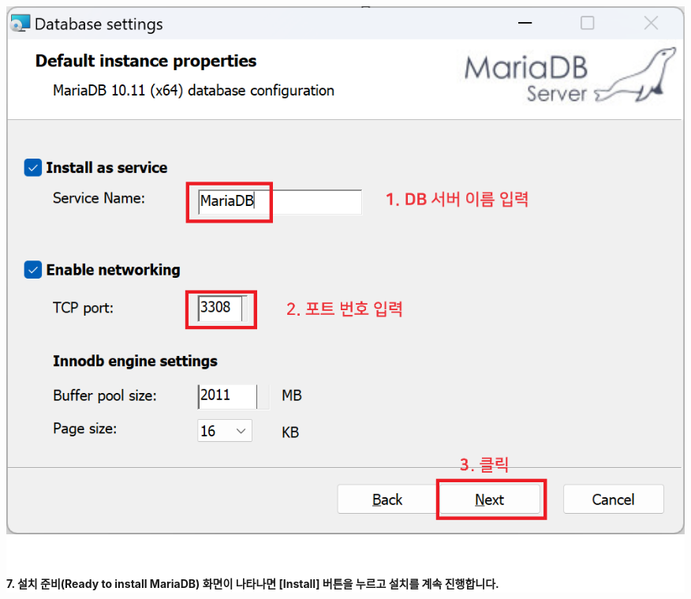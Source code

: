 ![설치화면](../images/mariadb_install07.png)

<br>

**7. 설치 준비(Ready to install MariaDB) 화면이 나타나면 [Install] 버튼을 누르고 설치를 계속 진행합니다.**
